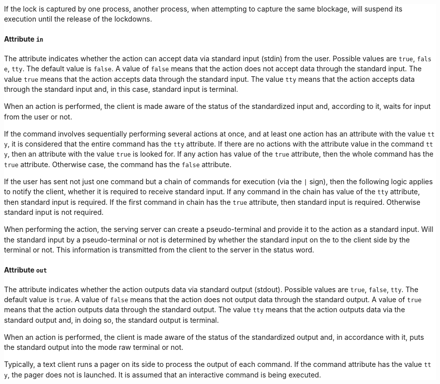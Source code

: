 If the lock is captured by one process, another process, when attempting to
capture the same blockage, will suspend its execution until the release of the
lockdowns.


#### Attribute `in`

The attribute indicates whether the action can accept data via standard input
(stdin) from the user. Possible values are `true`, `false`, `tty`.
The default value is `false`.
A value of `false` means that the action does not accept data through the
standard input. The value `true` means that the action accepts data through the
standard input. The value `tty` means that the action accepts data through the
standard input and, in this case, standard input is terminal.

When an action is performed, the client is made aware of the status of the standardized
input and, according to it, waits for input from the user or not.

If the command involves sequentially performing several actions at once,
and at least one action has an attribute with the value `tty`, it is considered that the entire
command has the `tty` attribute. If there are no actions with the attribute value in the command
`tty`, then an attribute with the value `true` is looked for. If any action has
value of the `true` attribute, then the whole command has the `true` attribute. Otherwise
case, the command has the `false` attribute.

If the user has sent not just one command but a chain of commands for execution
(via the `|` sign), then the following logic applies to notify the client,
whether it is required to receive standard input. If any command in the chain has
value of the `tty` attribute, then standard input is required. If the first command in
chain has the `true` attribute, then standard input is required. Otherwise
standard input is not required.

When performing the action, the serving server can create a pseudo-terminal and
provide it to the action as a standard input. Will the standard
input by a pseudo-terminal or not is determined by whether the standard input on the
to the client side by the terminal or not. This information is transmitted from the client
to the server in the status word.


#### Attribute `out`

The attribute indicates whether the action outputs data via standard output (stdout).
Possible values are `true`, `false`, `tty`.
The default value is `true`.
A value of `false` means that the action does not output data through the
standard output. A value of `true` means that the action outputs data through the
standard output. The value `tty` means that the action outputs data via the
standard output and, in doing so, the standard output is terminal.

When an action is performed, the client is made aware of the status of the standardized
output and, in accordance with it, puts the standard output into the mode
raw terminal or not.

Typically, a text client runs a pager on its side to process the output
of each command. If the command attribute has the value `tty`, the pager does not
is launched. It is assumed that an interactive command is being executed.
